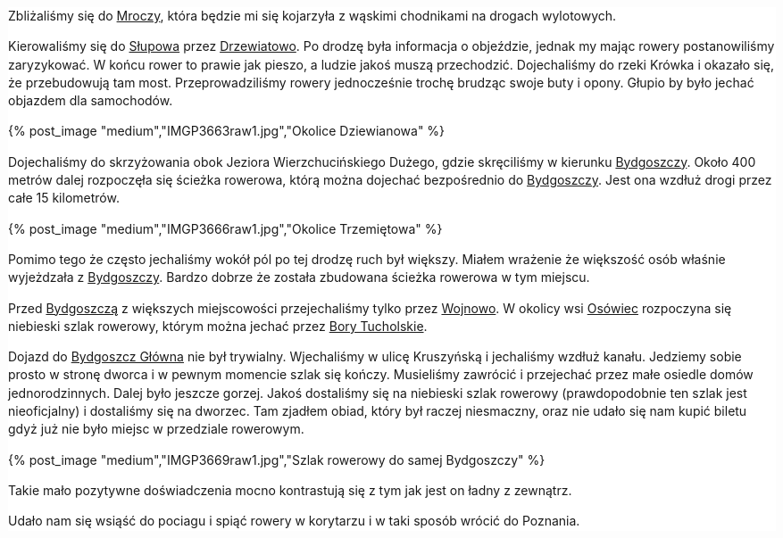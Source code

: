 Zbliżaliśmy się do [Mroczy][wiki-mrocza], która będzie mi się kojarzyła z wąskimi
chodnikami na drogach wylotowych.

<div class="vimeo"><iframe src='http://player.vimeo.com/video/178881370' width="600" height="400" frameborder="0" webkitAllowFullScreen mozallowfullscreen allowFullScreen> </iframe></div>

Kierowaliśmy się do [Słupowa][wiki-slupowo] przez [Drzewiatowo][wiki-drzewiatowo].
Po drodzę była informacja o objeździe, jednak my mając rowery postanowiliśmy
zaryzykować. W końcu rower to prawie jak pieszo, a ludzie jakoś muszą przechodzić.
Dojechaliśmy do rzeki Krówka i okazało się, że przebudowują tam most. Przeprowadziliśmy
rowery jednocześnie trochę brudząc swoje buty i opony. Głupio by było jechać
objazdem dla samochodów.

{% post_image "medium","IMGP3663raw1.jpg","Okolice Dziewianowa" %}

Dojechaliśmy do skrzyżowania obok Jeziora Wierzchucińskiego Dużego, gdzie
skręciliśmy w kierunku [Bydgoszczy][wiki-bydgoszcz]. Około 400 metrów
dalej rozpoczęła się ścieżka rowerowa, którą można dojechać bezpośrednio do
[Bydgoszczy][wiki-bydgoszcz]. Jest ona wzdłuż drogi przez całe 15 kilometrów.

{% post_image "medium","IMGP3666raw1.jpg","Okolice Trzemiętowa" %}

Pomimo tego że często jechaliśmy wokół pól po tej drodzę ruch był większy.
Miałem wrażenie że większość osób właśnie wyjeżdzała z [Bydgoszczy][wiki-bydgoszcz].
Bardzo dobrze że została zbudowana ścieżka rowerowa w tym miejscu.

Przed [Bydgoszczą][wiki-bydgoszcz]
z większych miejscowości przejechaliśmy tylko przez [Wojnowo][wiki-wojnowo].
W okolicy wsi [Osówiec][wiki-osowiec] rozpoczyna się niebieski
szlak rowerowy, którym można jechać przez [Bory Tucholskie][wiki-bory-tucholskie].

Dojazd do [Bydgoszcz Główna][wiki-bydgoszcz-glowna] nie był trywialny. Wjechaliśmy
w ulicę Kruszyńską i jechaliśmy wzdłuż kanału. Jedziemy sobie prosto w stronę
dworca i w pewnym momencie szlak się kończy. Musieliśmy zawrócić i przejechać
przez małe osiedle domów jednorodzinnych. Dalej było jeszcze gorzej. Jakoś
dostaliśmy się na niebieski szlak rowerowy (prawdopodobnie ten szlak jest
nieoficjalny) i dostaliśmy się na dworzec. Tam zjadłem obiad, który był raczej
niesmaczny, oraz nie udało się nam kupić biletu gdyż już nie było miejsc
w przedziale rowerowym.

{% post_image "medium","IMGP3669raw1.jpg","Szlak rowerowy do samej Bydgoszczy" %}

Takie mało pozytywne doświadczenia mocno kontrastują się z tym jak jest on ładny z
zewnątrz.

Udało nam się wsiąść do pociagu i spiąć rowery w korytarzu i w taki sposób wrócić
do Poznania.


[wiki-pila]: https://pl.wikipedia.org/wiki/Pi%C5%82a_(miasto)
[wiki-bydgoszcz]: https://pl.wikipedia.org/wiki/Bydgoszcz
[wiki-poznan-strzeszyn]: https://pl.wikipedia.org/wiki/Pozna%C5%84_Strzeszyn
[wiki-kolobrzeg]: https://pl.wikipedia.org/wiki/Ko%C5%82obrzeg
[wiki-dziembowko]: https://pl.wikipedia.org/wiki/Dziemb%C3%B3wko
[wiki-r1]: https://pl.wikipedia.org/wiki/Szlak_rowerowy_R1
[wiki-krzewina]: https://pl.wikipedia.org/wiki/Krzewina_(powiat_pilski)
[wiki-rzadkowo]: https://pl.wikipedia.org/wiki/Rzadkowo
[wiki-notec]: https://pl.wikipedia.org/wiki/Note%C4%87
[wiki-s10]: https://pl.wikipedia.org/wiki/Droga_ekspresowa_S10_(Polska)
[wiki-grabionna]: https://pl.wikipedia.org/wiki/Grabionna
[wiki-otylin]: https://pl.wikipedia.org/wiki/Otylin
[wiki-wyrzysk]: https://pl.wikipedia.org/wiki/Wyrzysk
[wiki-krostkowo]: https://pl.wikipedia.org/wiki/Krostkowo
[wiki-golancz]: https://pl.wikipedia.org/wiki/Go%C5%82a%C5%84cz
[wiki-osiek]: https://pl.wikipedia.org/wiki/Osiek_nad_Noteci%C4%85
[wiki-rzeka-lobzonka]: https://pl.wikipedia.org/wiki/%C5%81ob%C5%BConka_(rzeka)
[wiki-rzeka-orla]: https://pl.wikipedia.org/wiki/Orla_(dop%C5%82yw_%C5%81ob%C5%BConki)
[wiki-bagdad]: https://pl.wikipedia.org/wiki/Bagdad_(wojew%C3%B3dztwo_wielkopolskie)
[wiki-glesno]: https://pl.wikipedia.org/wiki/Glesno
[wiki-auguscin]: https://pl.wikipedia.org/wiki/Augu%C5%9Bcin
[wiki-liszkowo]: https://pl.wikipedia.org/wiki/Liszkowo_(wojew%C3%B3dztwo_wielkopolskie)
[wiki-izabela]: https://pl.wikipedia.org/wiki/Izabela_(wojew%C3%B3dztwo_kujawsko-pomorskie)
[wiki-witoslaw]: https://pl.wikipedia.org/wiki/Witos%C5%82aw_(wojew%C3%B3dztwo_kujawsko-pomorskie)
[wiki-dzwierszno]: https://pl.wikipedia.org/wiki/D%C5%BAwierszno_Wielkie
[wiki-mrocza]: https://pl.wikipedia.org/wiki/Mrocza
[wiki-slupowo]: https://pl.wikipedia.org/wiki/S%C5%82upowo
[wiki-drzewiatowo]: https://pl.wikipedia.org/wiki/Drzewianowo_(wie%C5%9B_w_wojew%C3%B3dztwie_kujawsko-pomorskim)
[wiki-wojnowo]: https://pl.wikipedia.org/wiki/Wojnowo_(powiat_bydgoski)
[wiki-osowiec]: https://pl.wikipedia.org/wiki/Os%C3%B3wiec_(wojew%C3%B3dztwo_kujawsko-pomorskie)
[wiki-bory-tucholskie]: https://pl.wikipedia.org/wiki/Bory_Tucholskie
[wiki-bydgoszcz-glowna]: https://pl.wikipedia.org/wiki/Bydgoszcz_G%C5%82%C3%B3wna
[wiki-linia-18]: https://pl.wikipedia.org/wiki/Linia_kolejowa_nr_18
[wiki-miasteczko-krajenskie]: https://pl.wikipedia.org/wiki/Miasteczko_Kraje%C5%84skie
